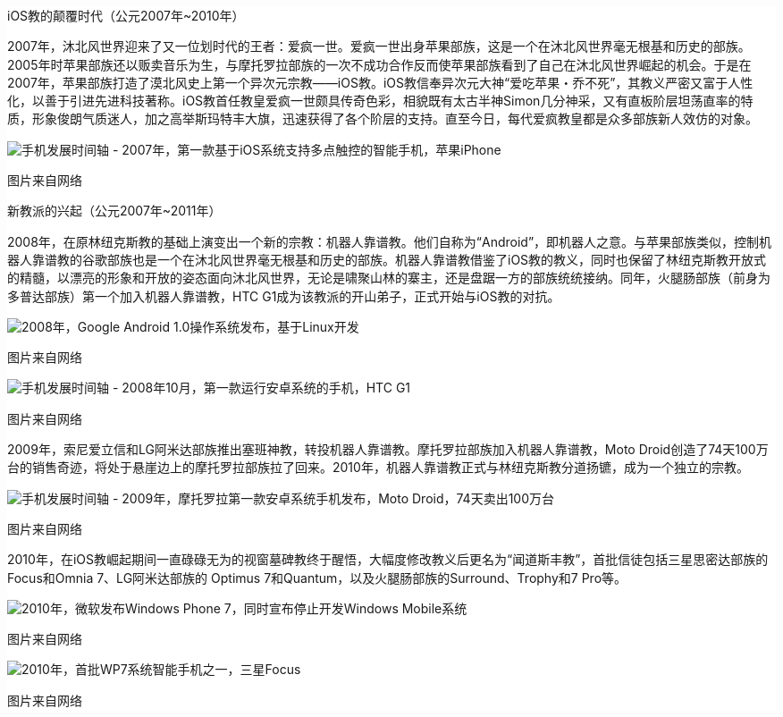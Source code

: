 

iOS教的颠覆时代（公元2007年~2010年）



2007年，沐北风世界迎来了又一位划时代的王者：爱疯一世。爱疯一世出身苹果部族，这是一个在沐北风世界毫无根基和历史的部族。2005年时苹果部族还以贩卖音乐为生，与摩托罗拉部族的一次不成功合作反而使苹果部族看到了自己在沐北风世界崛起的机会。于是在2007年，苹果部族打造了漠北风史上第一个异次元宗教――iOS教。iOS教信奉异次元大神“爱吃苹果・乔不死”，其教义严密又富于人性化，以善于引进先进科技著称。iOS教首任教皇爱疯一世颇具传奇色彩，相貌既有太古半神Simon几分神采，又有直板阶层坦荡直率的特质，形象俊朗气质迷人，加之高举斯玛特丰大旗，迅速获得了各个阶层的支持。直至今日，每代爱疯教皇都是众多部族新人效仿的对象。



![手机发展时间轴 - 2007年，第一款基于iOS系统支持多点触控的智能手机，苹果iPhone](https://images.soomal.cc/images/doc/20130407/00029382.webp)

图片来自网络



新教派的兴起（公元2007年~2011年）



2008年，在原林纽克斯教的基础上演变出一个新的宗教：机器人靠谱教。他们自称为“Android”，即机器人之意。与苹果部族类似，控制机器人靠谱教的谷歌部族也是一个在沐北风世界毫无根基和历史的部族。机器人靠谱教借鉴了iOS教的教义，同时也保留了林纽克斯教开放式的精髓，以漂亮的形象和开放的姿态面向沐北风世界，无论是啸聚山林的寨主，还是盘踞一方的部族统统接纳。同年，火腿肠部族（前身为多普达部族）第一个加入机器人靠谱教，HTC G1成为该教派的开山弟子，正式开始与iOS教的对抗。



![2008年，Google Android 1.0操作系统发布，基于Linux开发](https://images.soomal.cc/images/doc/20130407/00029383.webp)

图片来自网络



![手机发展时间轴 - 2008年10月，第一款运行安卓系统的手机，HTC G1](https://images.soomal.cc/images/doc/20130407/00029384.webp)

图片来自网络



2009年，索尼爱立信和LG阿米达部族推出塞班神教，转投机器人靠谱教。摩托罗拉部族加入机器人靠谱教，Moto Droid创造了74天100万台的销售奇迹，将处于悬崖边上的摩托罗拉部族拉了回来。2010年，机器人靠谱教正式与林纽克斯教分道扬镳，成为一个独立的宗教。



![手机发展时间轴 - 2009年，摩托罗拉第一款安卓系统手机发布，Moto Droid，74天卖出100万台](https://images.soomal.cc/images/doc/20130407/00029385.webp)

图片来自网络



2010年，在iOS教崛起期间一直碌碌无为的视窗墓碑教终于醒悟，大幅度修改教义后更名为“闻道斯丰教”，首批信徒包括三星思密达部族的Focus和Omnia 7、LG阿米达部族的 Optimus 7和Quantum，以及火腿肠部族的Surround、Trophy和7 Pro等。



![2010年，微软发布Windows Phone 7，同时宣布停止开发Windows Mobile系统](https://images.soomal.cc/images/doc/20130407/00029386.webp)

图片来自网络



![2010年，首批WP7系统智能手机之一，三星Focus](https://images.soomal.cc/images/doc/20130407/00029387.webp)

图片来自网络
